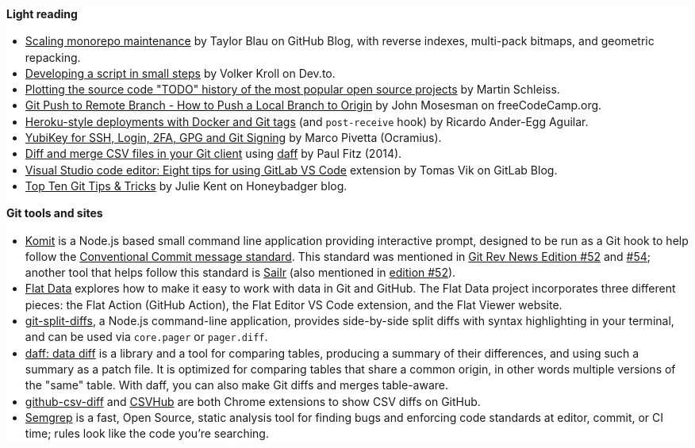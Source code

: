 
__Light reading__

* [Scaling monorepo maintenance](https://github.blog/2021-04-29-scaling-monorepo-maintenance/)
  by Taylor Blau on GitHub Blog, with reverse indexes, multi-pack bitmaps, and geometric repacking.
* [Developing a script in small steps](https://dev.to/vkroll/common-misconception-of-beginners-51jb)
  by Volker Kroll on Dev.to.
* [Plotting the source code "TODO" history of the most popular open source projects](https://schleiss.io/plotting-source-code-todos-for-open-source-projects)
  by Martin Schleiss.
* [Git Push to Remote Branch - How to Push a Local Branch to Origin](https://www.freecodecamp.org/news/git-push-to-remote-branch-how-to-push-a-local-branch-to-origin/)
  by John Mosesman on freeCodeCamp.org.
* [Heroku-style deployments with Docker and Git tags](https://ricardoanderegg.com/posts/git-push-deployments-docker-tags/)
  (and `post-receive` hook) by Ricardo Ander-Egg Aguilar.
* [YubiKey for SSH, Login, 2FA, GPG and Git Signing](https://ocramius.github.io/blog/yubikey-for-ssh-gpg-git-and-local-login/) by Marco Pivetta (Ocramius).
* [Diff and merge CSV files in your Git client](https://paulfitz.github.io/2014/07/09/diff-merge-csv.html)
  using [daff](http://paulfitz.github.io/daff/) by Paul Fitz (2014).
* [Visual Studio code editor: Eight tips for using GitLab VS Code](https://about.gitlab.com/blog/2021/05/20/vscode-workflows-for-working-with-gitlab/)
  extension by Tomas Vik on GitLab Blog.
* [Top Ten Git Tips & Tricks](https://www.honeybadger.io/blog/git-tricks/)
  by Julie Kent on Honeybadger blog.


__Git tools and sites__

* [Komit](https://github.com/GitSquared/komit) is a Node.js based small command line
  application providing interactive prompt, designed to be run as a Git hook to
  help follow the [Conventional Commit message standard](https://www.conventionalcommits.org/en/v1.0.0/).
  This standard was mentioned in [Git Rev News Edition #52][rn-52] and [#54][rn-54];
  another tool that helps follow this standard is [Sailr](https://github.com/craicoverflow/sailr)
  (also mentioned in [edition #52][rn-52]).
* [Flat Data](https://octo.github.com/projects/flat-data) explores how to make
  it easy to work with data in Git and GitHub. The Flat Data project
  incorporates three different pieces: the Flat Action (GitHub Action), the Flat Editor
  VS Code extension, and the Flat Viewer website.
* [git-split-diffs](https://github.com/banga/git-split-diffs), a Node.js
  command-line application, provides side-by-side split diffs with syntax
  highlighting in your terminal, and can be used via `core.pager` or `pager.diff`.
* [daff: data diff](http://paulfitz.github.io/daff/) is a library and a tool for
  comparing tables, producing a summary of their differences, and using such a
  summary as a patch file. It is optimized for comparing tables that share a
  common origin, in other words multiple versions of the "same" table. With daff,
  you can also make Git diffs and merges table-aware.
* [github-csv-diff](https://github.com/wy-z/github-csv-diff) and
  [CSVHub](https://github.com/Data-Liberation-Front/csvhub) are both
  Chrome extensions to show CSV diffs on GitHub.
* [Semgrep](https://semgrep.dev/) is a fast, Open Source, static analysis tool
  for finding bugs and enforcing code standards at editor, commit, or CI time;
  rules look like the code you’re searching.


[rn-52]: https://git.github.io/rev_news/2019/06/28/edition-52/
[rn-54]: https://git.github.io/rev_news/2019/08/21/edition-54/